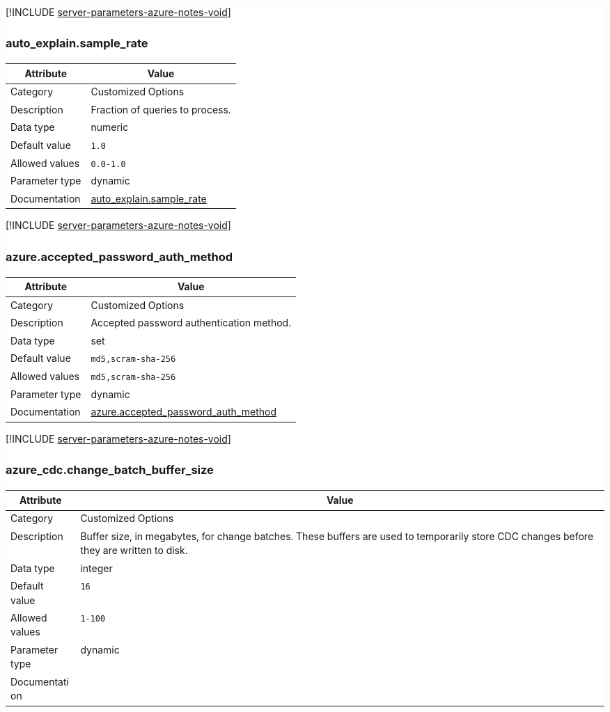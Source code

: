 
[!INCLUDE [server-parameters-azure-notes-void](./server-parameters-azure-notes-void.md)]



### auto_explain.sample_rate

| Attribute | Value |
| --- | --- |
| Category | Customized Options |
| Description | Fraction of queries to process. |
| Data type | numeric |
| Default value | `1.0` |
| Allowed values | `0.0-1.0` |
| Parameter type | dynamic |
| Documentation | [auto_explain.sample_rate](https://www.postgresql.org/docs/16/auto-explain.html#AUTO-EXPLAIN-CONFIGURATION-PARAMETERS-SAMPLE-RATE) |


[!INCLUDE [server-parameters-azure-notes-void](./server-parameters-azure-notes-void.md)]



### azure.accepted_password_auth_method

| Attribute | Value |
| --- | --- |
| Category | Customized Options |
| Description | Accepted password authentication method. |
| Data type | set |
| Default value | `md5,scram-sha-256` |
| Allowed values | `md5,scram-sha-256` |
| Parameter type | dynamic |
| Documentation | [azure.accepted_password_auth_method](https://go.microsoft.com/fwlink/?linkid=2274147) |


[!INCLUDE [server-parameters-azure-notes-void](./server-parameters-azure-notes-void.md)]



### azure_cdc.change_batch_buffer_size

| Attribute | Value |
| --- | --- |
| Category | Customized Options |
| Description | Buffer size, in megabytes, for change batches. These buffers are used to temporarily store CDC changes before they are written to disk. |
| Data type | integer |
| Default value | `16` |
| Allowed values | `1-100` |
| Parameter type | dynamic |
| Documentation | |
